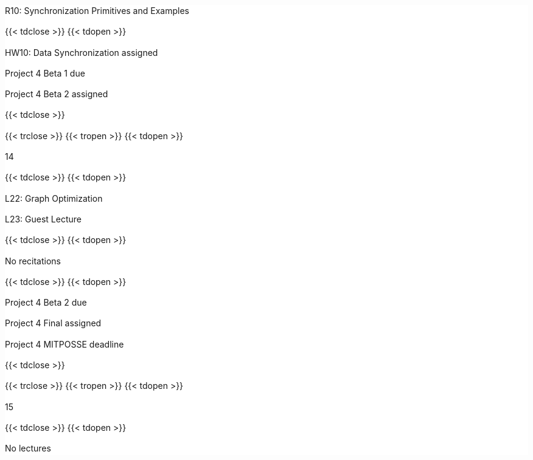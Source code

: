 
R10: Synchronization Primitives and Examples


{{< tdclose >}}
{{< tdopen >}}


HW10: Data Synchronization assigned

Project 4 Beta 1 due

Project 4 Beta 2 assigned


{{< tdclose >}}

{{< trclose >}}
{{< tropen >}}
{{< tdopen >}}


14


{{< tdclose >}}
{{< tdopen >}}


L22: Graph Optimization

L23: Guest Lecture


{{< tdclose >}}
{{< tdopen >}}


No recitations


{{< tdclose >}}
{{< tdopen >}}


Project 4 Beta 2 due

Project 4 Final assigned

Project 4 MITPOSSE deadline


{{< tdclose >}}

{{< trclose >}}
{{< tropen >}}
{{< tdopen >}}


15


{{< tdclose >}}
{{< tdopen >}}


No lectures
